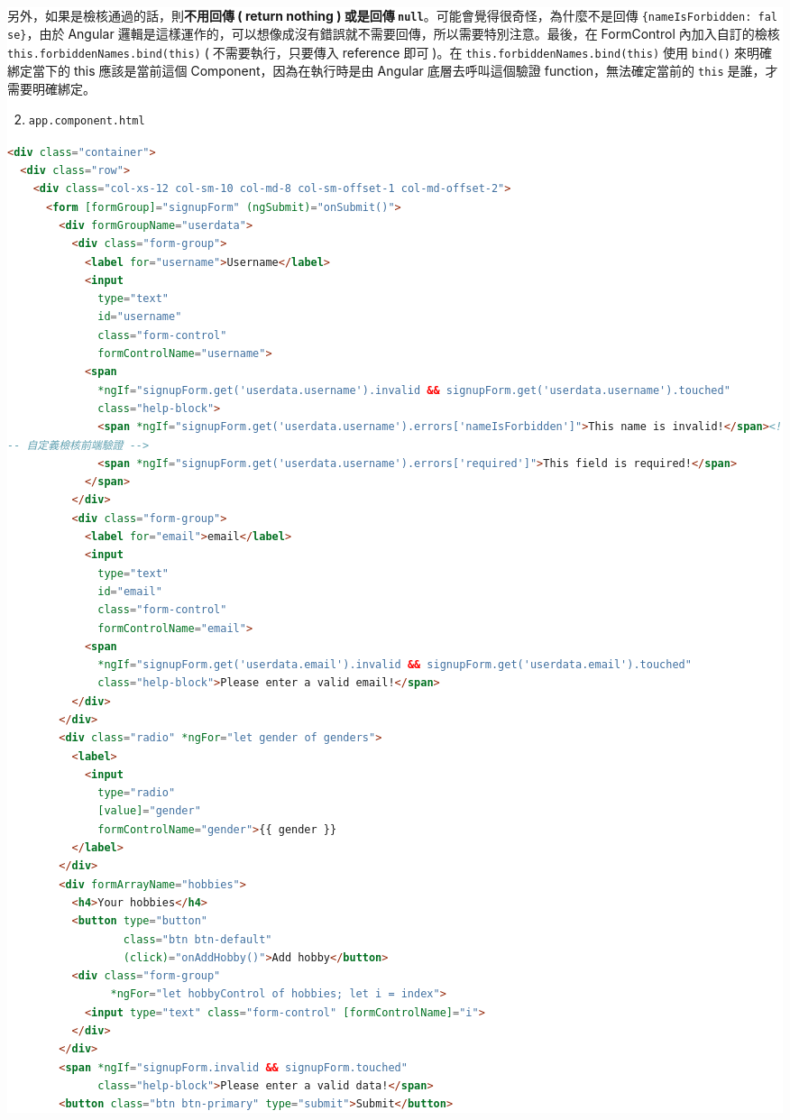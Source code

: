 另外，如果是檢核通過的話，則**不用回傳 ( return nothing ) 或是回傳 `null`**。可能會覺得很奇怪，為什麼不是回傳 `{nameIsForbidden: false}`，由於 Angular 邏輯是這樣運作的，可以想像成沒有錯誤就不需要回傳，所以需要特別注意。最後，在 FormControl 內加入自訂的檢核 `this.forbiddenNames.bind(this)` ( 不需要執行，只要傳入 reference 即可 )。在 `this.forbiddenNames.bind(this)` 使用 `bind()` 來明確綁定當下的 this 應該是當前這個 Component，因為在執行時是由 Angular 底層去呼叫這個驗證 function，無法確定當前的 `this` 是誰，才需要明確綁定。
<br/>

2. `app.component.html`
```html
<div class="container">
  <div class="row">
    <div class="col-xs-12 col-sm-10 col-md-8 col-sm-offset-1 col-md-offset-2">
      <form [formGroup]="signupForm" (ngSubmit)="onSubmit()">
        <div formGroupName="userdata">
          <div class="form-group">
            <label for="username">Username</label>
            <input
              type="text"
              id="username"
              class="form-control"
              formControlName="username">
            <span
              *ngIf="signupForm.get('userdata.username').invalid && signupForm.get('userdata.username').touched"
              class="help-block">
              <span *ngIf="signupForm.get('userdata.username').errors['nameIsForbidden']">This name is invalid!</span><!-- 自定義檢核前端驗證 -->
              <span *ngIf="signupForm.get('userdata.username').errors['required']">This field is required!</span>
            </span>
          </div>
          <div class="form-group">
            <label for="email">email</label>
            <input
              type="text"
              id="email"
              class="form-control"
              formControlName="email">
            <span
              *ngIf="signupForm.get('userdata.email').invalid && signupForm.get('userdata.email').touched"
              class="help-block">Please enter a valid email!</span>
          </div>
        </div>
        <div class="radio" *ngFor="let gender of genders">
          <label>
            <input
              type="radio"
              [value]="gender"
              formControlName="gender">{{ gender }}
          </label>
        </div>
        <div formArrayName="hobbies">
          <h4>Your hobbies</h4>
          <button type="button"
                  class="btn btn-default"
                  (click)="onAddHobby()">Add hobby</button>
          <div class="form-group"
                *ngFor="let hobbyControl of hobbies; let i = index">
            <input type="text" class="form-control" [formControlName]="i">
          </div>
        </div>
        <span *ngIf="signupForm.invalid && signupForm.touched"
              class="help-block">Please enter a valid data!</span>
        <button class="btn btn-primary" type="submit">Submit</button>
```